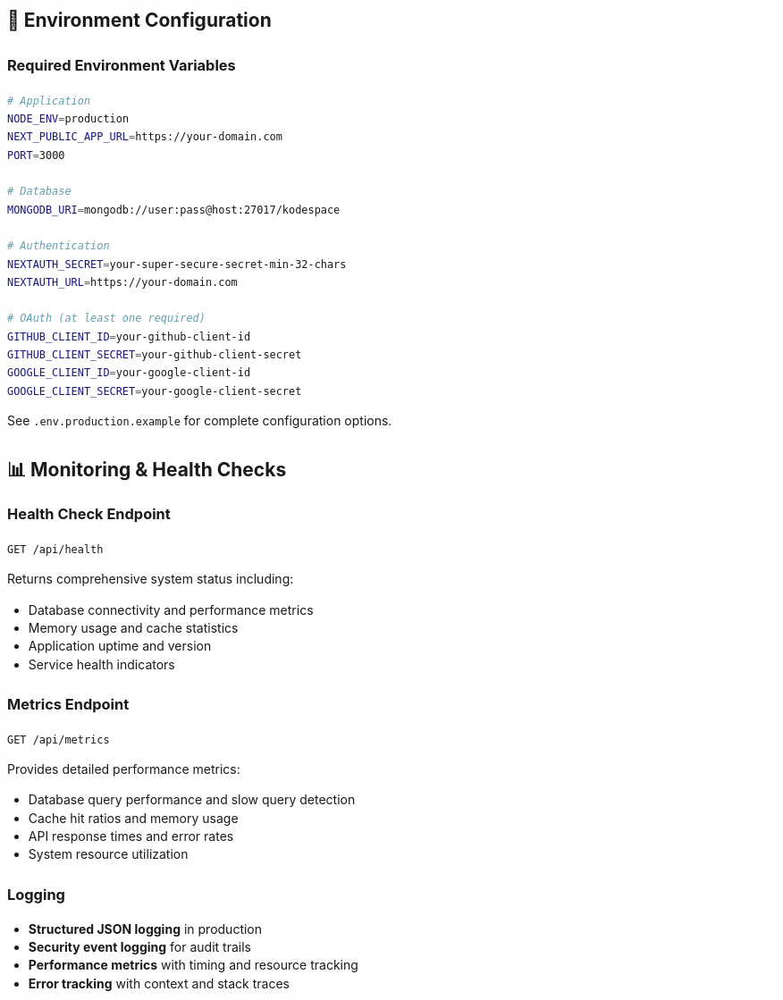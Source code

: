 ## 🔧 Environment Configuration

### Required Environment Variables

```bash
# Application
NODE_ENV=production
NEXT_PUBLIC_APP_URL=https://your-domain.com
PORT=3000

# Database
MONGODB_URI=mongodb://user:pass@host:27017/kodespace

# Authentication
NEXTAUTH_SECRET=your-super-secure-secret-min-32-chars
NEXTAUTH_URL=https://your-domain.com

# OAuth (at least one required)
GITHUB_CLIENT_ID=your-github-client-id
GITHUB_CLIENT_SECRET=your-github-client-secret
GOOGLE_CLIENT_ID=your-google-client-id
GOOGLE_CLIENT_SECRET=your-google-client-secret
```

See `.env.production.example` for complete configuration options.

## 📊 Monitoring & Health Checks

### Health Check Endpoint
```bash
GET /api/health
```

Returns comprehensive system status including:
- Database connectivity and performance metrics
- Memory usage and cache statistics
- Application uptime and version
- Service health indicators

### Metrics Endpoint
```bash
GET /api/metrics
```

Provides detailed performance metrics:
- Database query performance and slow query detection
- Cache hit ratios and memory usage
- API response times and error rates
- System resource utilization

### Logging
- **Structured JSON logging** in production
- **Security event logging** for audit trails
- **Performance metrics** with timing and resource tracking
- **Error tracking** with context and stack traces
